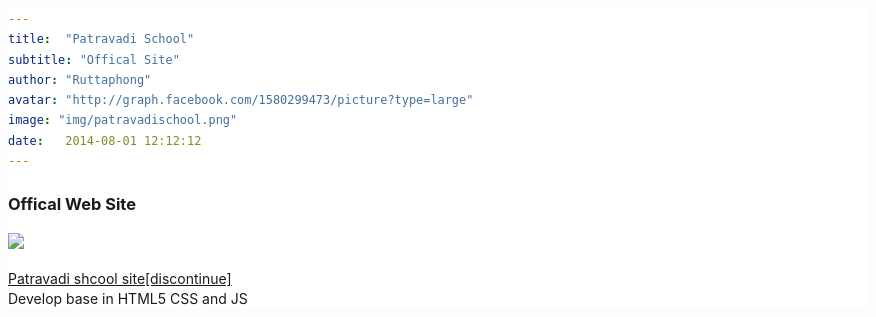```yaml
---
title:  "Patravadi School"
subtitle: "Offical Site"
author: "Ruttaphong"
avatar: "http://graph.facebook.com/1580299473/picture?type=large"
image: "img/patravadischool.png"
date:   2014-08-01 12:12:12
---
```


### Offical Web Site 
<a href="#"><img src="{{page.image}}" width="100%"></a>


<a href="#">Patravadi shcool  site[discontinue]</a><br>
Develop base in HTML5 CSS and JS
